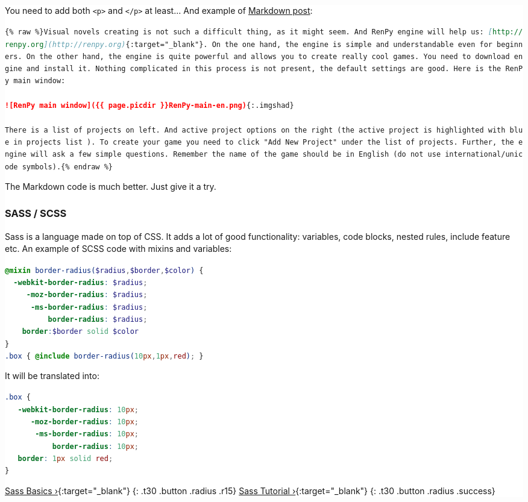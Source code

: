 You need to add both `<p>` and `</p>` at least... And example of [Markdown post](https://raw.githubusercontent.com/DeXP/onemangaday/gh-pages/tutorials/_posts/2015-03-28-simple-game-in-renpy.md): 

```md
{% raw %}Visual novels creating is not such a difficult thing, as it might seem. And RenPy engine will help us: [http://renpy.org](http://renpy.org){:target="_blank"}. On the one hand, the engine is simple and understandable even for beginners. On the other hand, the engine is quite powerful and allows you to create really cool games. You need to download engine and install it. Nothing complicated in this process is not present, the default settings are good. Here is the RenPy main window:

![RenPy main window]({{ page.picdir }}RenPy-main-en.png){:.imgshad}

There is a list of projects on left. And active project options on the right (the active project is highlighted with blue in projects list ). To create your game you need to click "Add New Project" under the list of projects. Further, the engine will ask a few simple questions. Remember the name of the game should be in English (do not use international/unicode symbols).{% endraw %}
```

The Markdown code is much better. Just give it a try.





### SASS / SCSS

Sass is a language made on top of CSS. It adds a lot of good functionality: variables, code blocks, nested rules, include feature etc. An example of SCSS code with mixins and variables:

```scss
@mixin border-radius($radius,$border,$color) {
  -webkit-border-radius: $radius;
     -moz-border-radius: $radius;
      -ms-border-radius: $radius;
          border-radius: $radius;
    border:$border solid $color
}
.box { @include border-radius(10px,1px,red); }
```

It will be translated into:

```css
.box {
   -webkit-border-radius: 10px; 
      -moz-border-radius: 10px; 
       -ms-border-radius: 10px; 
           border-radius: 10px; 
   border: 1px solid red; 
}
```

[Sass Basics ›](http://sass-lang.com/guide){:target="_blank"}
{: .t30 .button .radius .r15}
[Sass Tutorial ›](https://www.tutorialspoint.com/sass/){:target="_blank"}
{: .t30 .button .radius .success}
